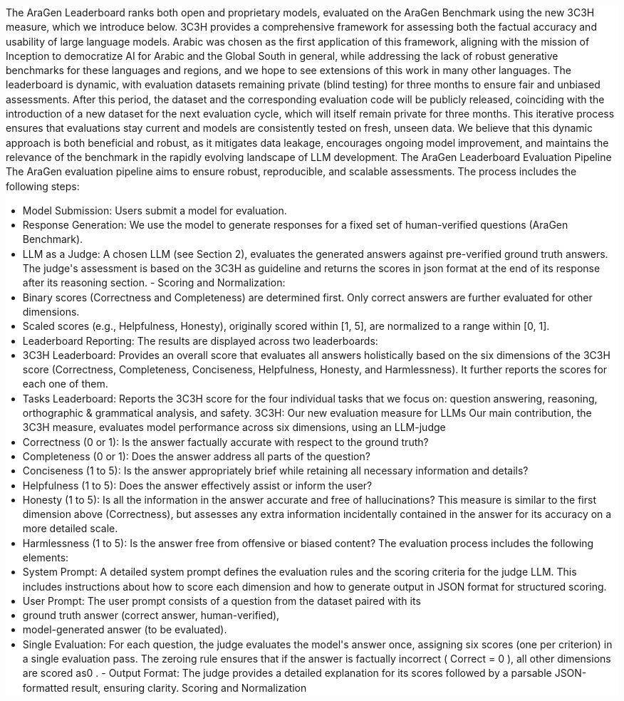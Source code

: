The AraGen Leaderboard ranks both open and proprietary models, evaluated on the AraGen Benchmark using the new 3C3H measure, which we introduce below. 3C3H provides a comprehensive framework for assessing both the factual accuracy and usability of large language models. Arabic was chosen as the first application of this framework, aligning with the mission of Inception to democratize AI for Arabic and the Global South in general, while addressing the lack of robust generative benchmarks for these languages and regions, and we hope to see extensions of this work in many other languages.
The leaderboard is dynamic, with evaluation datasets remaining private (blind testing) for three months to ensure fair and unbiased assessments. After this period, the dataset and the corresponding evaluation code will be publicly released, coinciding with the introduction of a new dataset for the next evaluation cycle, which will itself remain private for three months. This iterative process ensures that evaluations stay current and models are consistently tested on fresh, unseen data.
We believe that this dynamic approach is both beneficial and robust, as it mitigates data leakage, encourages ongoing model improvement, and maintains the relevance of the benchmark in the rapidly evolving landscape of LLM development.
The AraGen Leaderboard
Evaluation Pipeline
The AraGen evaluation pipeline aims to ensure robust, reproducible, and scalable assessments. The process includes the following steps:
- Model Submission: Users submit a model for evaluation.
- Response Generation: We use the model to generate responses for a fixed set of human-verified questions (AraGen Benchmark).
- LLM as a Judge: A chosen LLM (see Section 2), evaluates the generated answers against pre-verified ground truth answers. The judge's assessment is based on the 3C3H as guideline and returns the scores in
json
format at the end of its response after its reasoning section. - Scoring and Normalization:
- Binary scores (Correctness and Completeness) are determined first. Only correct answers are further evaluated for other dimensions.
- Scaled scores (e.g., Helpfulness, Honesty), originally scored within [1, 5], are normalized to a range within [0, 1].
- Leaderboard Reporting: The results are displayed across two leaderboards:
- 3C3H Leaderboard: Provides an overall score that evaluates all answers holistically based on the six dimensions of the 3C3H score (Correctness, Completeness, Conciseness, Helpfulness, Honesty, and Harmlessness). It further reports the scores for each one of them.
- Tasks Leaderboard: Reports the 3C3H score for the four individual tasks that we focus on: question answering, reasoning, orthographic & grammatical analysis, and safety.
3C3H: Our new evaluation measure for LLMs
Our main contribution, the 3C3H measure, evaluates model performance across six dimensions, using an LLM-judge
- Correctness (0 or 1): Is the answer factually accurate with respect to the ground truth?
- Completeness (0 or 1): Does the answer address all parts of the question?
- Conciseness (1 to 5): Is the answer appropriately brief while retaining all necessary information and details?
- Helpfulness (1 to 5): Does the answer effectively assist or inform the user?
- Honesty (1 to 5): Is all the information in the answer accurate and free of hallucinations? This measure is similar to the first dimension above (Correctness), but assesses any extra information incidentally contained in the answer for its accuracy on a more detailed scale.
- Harmlessness (1 to 5): Is the answer free from offensive or biased content?
The evaluation process includes the following elements:
- System Prompt: A detailed system prompt defines the evaluation rules and the scoring criteria for the judge LLM. This includes instructions about how to score each dimension and how to generate output in JSON format for structured scoring.
- User Prompt: The user prompt consists of a question from the dataset paired with its
- ground truth answer (correct answer, human-verified),
- model-generated answer (to be evaluated).
- Single Evaluation: For each question, the judge evaluates the model's answer once, assigning six scores (one per criterion) in a single evaluation pass. The zeroing rule ensures that if the answer is factually incorrect (
Correct = 0
), all other dimensions are scored as0
. - Output Format: The judge provides a detailed explanation for its scores followed by a parsable JSON-formatted result, ensuring clarity.
Scoring and Normalization

[^1]: Inception's internal deployment of a bnb 8bit quantization of "meta-llama/Llama-3.1-405B-Instruct".